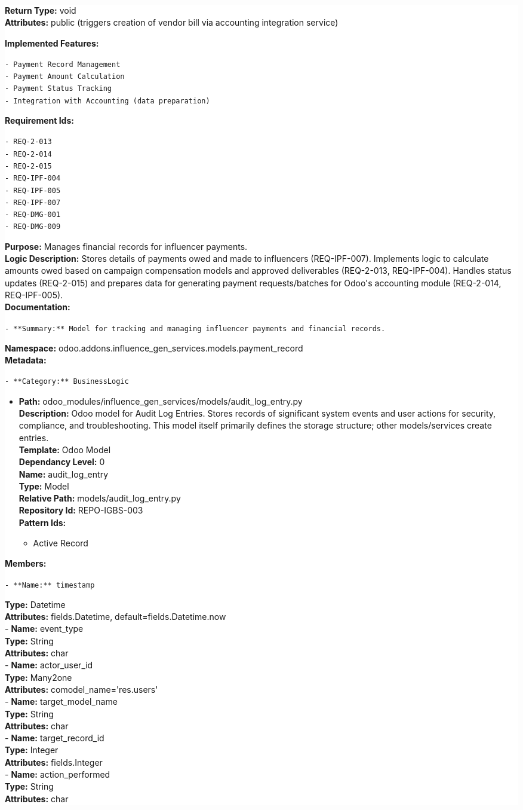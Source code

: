 **Return Type:** void  
**Attributes:** public (triggers creation of vendor bill via accounting integration service)  
    
**Implemented Features:**
    
    - Payment Record Management
    - Payment Amount Calculation
    - Payment Status Tracking
    - Integration with Accounting (data preparation)
    
**Requirement Ids:**
    
    - REQ-2-013
    - REQ-2-014
    - REQ-2-015
    - REQ-IPF-004
    - REQ-IPF-005
    - REQ-IPF-007
    - REQ-DMG-001
    - REQ-DMG-009
    
**Purpose:** Manages financial records for influencer payments.  
**Logic Description:** Stores details of payments owed and made to influencers (REQ-IPF-007). Implements logic to calculate amounts owed based on campaign compensation models and approved deliverables (REQ-2-013, REQ-IPF-004). Handles status updates (REQ-2-015) and prepares data for generating payment requests/batches for Odoo's accounting module (REQ-2-014, REQ-IPF-005).  
**Documentation:**
    
    - **Summary:** Model for tracking and managing influencer payments and financial records.
    
**Namespace:** odoo.addons.influence_gen_services.models.payment_record  
**Metadata:**
    
    - **Category:** BusinessLogic
    
- **Path:** odoo_modules/influence_gen_services/models/audit_log_entry.py  
**Description:** Odoo model for Audit Log Entries. Stores records of significant system events and user actions for security, compliance, and troubleshooting. This model itself primarily defines the storage structure; other models/services create entries.  
**Template:** Odoo Model  
**Dependancy Level:** 0  
**Name:** audit_log_entry  
**Type:** Model  
**Relative Path:** models/audit_log_entry.py  
**Repository Id:** REPO-IGBS-003  
**Pattern Ids:**
    
    - Active Record
    
**Members:**
    
    - **Name:** timestamp  
**Type:** Datetime  
**Attributes:** fields.Datetime, default=fields.Datetime.now  
    - **Name:** event_type  
**Type:** String  
**Attributes:** char  
    - **Name:** actor_user_id  
**Type:** Many2one  
**Attributes:** comodel_name='res.users'  
    - **Name:** target_model_name  
**Type:** String  
**Attributes:** char  
    - **Name:** target_record_id  
**Type:** Integer  
**Attributes:** fields.Integer  
    - **Name:** action_performed  
**Type:** String  
**Attributes:** char  